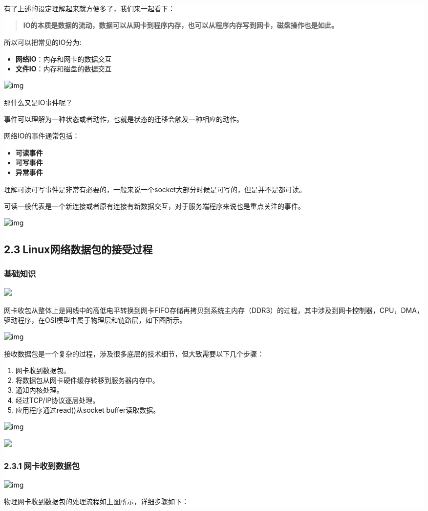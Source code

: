 有了上述的设定理解起来就方便多了，我们来一起看下：

> **IO的本质是数据的流动，数据可以从网卡到程序内存，也可以从程序内存写到网卡，磁盘操作也是如此。**

所以可以把常见的IO分为:

- **网络IO**：内存和网卡的数据交互
- **文件IO**：内存和磁盘的数据交互

![img](https://mmbiz.qpic.cn/mmbiz_png/wAkAIFs11qbwyoXr8TRUUv7s9ntgpAAtIylZmezclvRmibTBZxlddg5dpDT4kNpng2GBjfxuhQgkcicFkfFniablg/640?wx_fmt=png&tp=webp&wxfrom=5&wx_lazy=1&wx_co=1)

那什么又是IO事件呢？

事件可以理解为一种状态或者动作，也就是状态的迁移会触发一种相应的动作。

网络IO的事件通常包括：

- **可读事件**
- **可写事件**
- **异常事件**

理解可读可写事件是非常有必要的，一般来说一个socket大部分时候是可写的，但是并不是都可读。

可读一般代表是一个新连接或者原有连接有新数据交互，对于服务端程序来说也是重点关注的事件。

![img](https://mmbiz.qpic.cn/mmbiz_png/wAkAIFs11qbwyoXr8TRUUv7s9ntgpAAt9G8VicksGicCrSz9Mnvgb4HPA19Nqek66cX1PGPCrjBOPJ37d7ZEhOFg/640?wx_fmt=png&tp=webp&wxfrom=5&wx_lazy=1&wx_co=1)

## 2.3 Linux网络数据包的接受过程

### 基础知识

![](C:\Users\felixsfan\Desktop\办公机备份\学习\后台高性能\image\NXVD}_~TRQ75PNYYVLVX}E5.png)

网卡收包从整体上是网线中的高低电平转换到网卡FIFO存储再拷贝到系统主内存（DDR3）的过程，其中涉及到网卡控制器，CPU，DMA，驱动程序，在OSI模型中属于物理层和链路层，如下图所示。

![img](https://upload-images.jianshu.io/upload_images/11345047-2f686c67ba9b2fa8.png?imageMogr2/auto-orient/strip|imageView2/2/w/714/format/webp)

接收数据包是一个复杂的过程，涉及很多底层的技术细节，但大致需要以下几个步骤：

1. 网卡收到数据包。
2. 将数据包从网卡硬件缓存转移到服务器内存中。
3. 通知内核处理。
4. 经过TCP/IP协议逐层处理。
5. 应用程序通过read()从socket buffer读取数据。

![img](https://upload-images.jianshu.io/upload_images/11345047-1271870a0a9c3db2.png?imageMogr2/auto-orient/strip|imageView2/2/w/313/format/webp)

![](C:\Users\felixsfan\Desktop\办公机备份\学习\后台高性能\image\网络包发送过程.webp)

### 2.3.1 网卡收到数据包

![img](https://upload-images.jianshu.io/upload_images/11345047-91ffc46d5a763990.png?imageMogr2/auto-orient/strip|imageView2/2/w/1200/format/webp)

物理网卡收到数据包的处理流程如上图所示，详细步骤如下：
